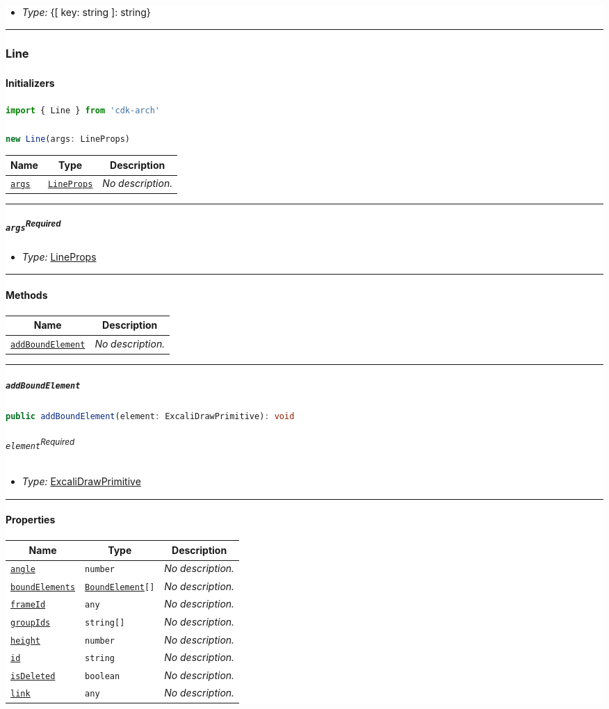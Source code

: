 - *Type:* {[ key: string ]: string}

---

### Line <a name="Line" id="cdk-arch.Line"></a>

#### Initializers <a name="Initializers" id="cdk-arch.Line.Initializer"></a>

```typescript
import { Line } from 'cdk-arch'

new Line(args: LineProps)
```

| **Name** | **Type** | **Description** |
| --- | --- | --- |
| <code><a href="#cdk-arch.Line.Initializer.parameter.args">args</a></code> | <code><a href="#cdk-arch.LineProps">LineProps</a></code> | *No description.* |

---

##### `args`<sup>Required</sup> <a name="args" id="cdk-arch.Line.Initializer.parameter.args"></a>

- *Type:* <a href="#cdk-arch.LineProps">LineProps</a>

---

#### Methods <a name="Methods" id="Methods"></a>

| **Name** | **Description** |
| --- | --- |
| <code><a href="#cdk-arch.Line.addBoundElement">addBoundElement</a></code> | *No description.* |

---

##### `addBoundElement` <a name="addBoundElement" id="cdk-arch.Line.addBoundElement"></a>

```typescript
public addBoundElement(element: ExcaliDrawPrimitive): void
```

###### `element`<sup>Required</sup> <a name="element" id="cdk-arch.Line.addBoundElement.parameter.element"></a>

- *Type:* <a href="#cdk-arch.ExcaliDrawPrimitive">ExcaliDrawPrimitive</a>

---


#### Properties <a name="Properties" id="Properties"></a>

| **Name** | **Type** | **Description** |
| --- | --- | --- |
| <code><a href="#cdk-arch.Line.property.angle">angle</a></code> | <code>number</code> | *No description.* |
| <code><a href="#cdk-arch.Line.property.boundElements">boundElements</a></code> | <code><a href="#cdk-arch.BoundElement">BoundElement</a>[]</code> | *No description.* |
| <code><a href="#cdk-arch.Line.property.frameId">frameId</a></code> | <code>any</code> | *No description.* |
| <code><a href="#cdk-arch.Line.property.groupIds">groupIds</a></code> | <code>string[]</code> | *No description.* |
| <code><a href="#cdk-arch.Line.property.height">height</a></code> | <code>number</code> | *No description.* |
| <code><a href="#cdk-arch.Line.property.id">id</a></code> | <code>string</code> | *No description.* |
| <code><a href="#cdk-arch.Line.property.isDeleted">isDeleted</a></code> | <code>boolean</code> | *No description.* |
| <code><a href="#cdk-arch.Line.property.link">link</a></code> | <code>any</code> | *No description.* |